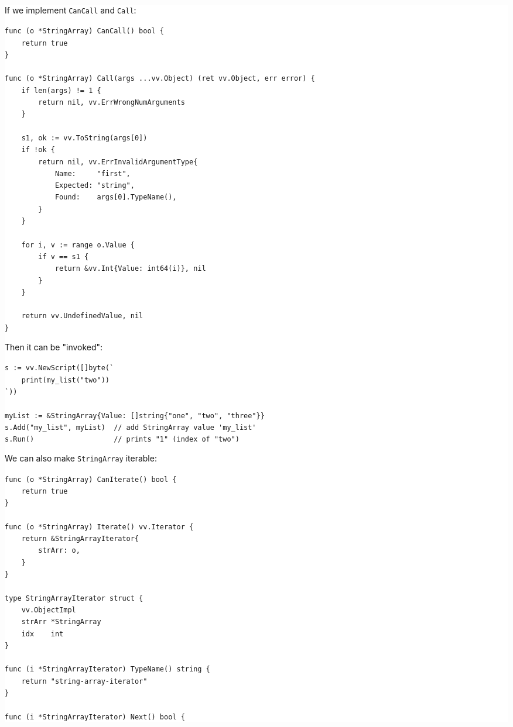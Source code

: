 If we implement `CanCall` and `Call`:

```golang
func (o *StringArray) CanCall() bool {
    return true
}

func (o *StringArray) Call(args ...vv.Object) (ret vv.Object, err error) {
    if len(args) != 1 {
        return nil, vv.ErrWrongNumArguments
    }

    s1, ok := vv.ToString(args[0])
    if !ok {
        return nil, vv.ErrInvalidArgumentType{
            Name:     "first",
            Expected: "string",
            Found:    args[0].TypeName(),
        }
    }

    for i, v := range o.Value {
        if v == s1 {
            return &vv.Int{Value: int64(i)}, nil
        }
    }

    return vv.UndefinedValue, nil
}
```

Then it can be "invoked":

```golang
s := vv.NewScript([]byte(`
    print(my_list("two"))
`))

myList := &StringArray{Value: []string{"one", "two", "three"}}
s.Add("my_list", myList)  // add StringArray value 'my_list'
s.Run()                   // prints "1" (index of "two")
```

We can also make `StringArray` iterable:

```golang
func (o *StringArray) CanIterate() bool {
    return true
}

func (o *StringArray) Iterate() vv.Iterator {
    return &StringArrayIterator{
        strArr: o,
    }
}

type StringArrayIterator struct {
    vv.ObjectImpl
    strArr *StringArray
    idx    int
}

func (i *StringArrayIterator) TypeName() string {
    return "string-array-iterator"
}

func (i *StringArrayIterator) Next() bool {
```